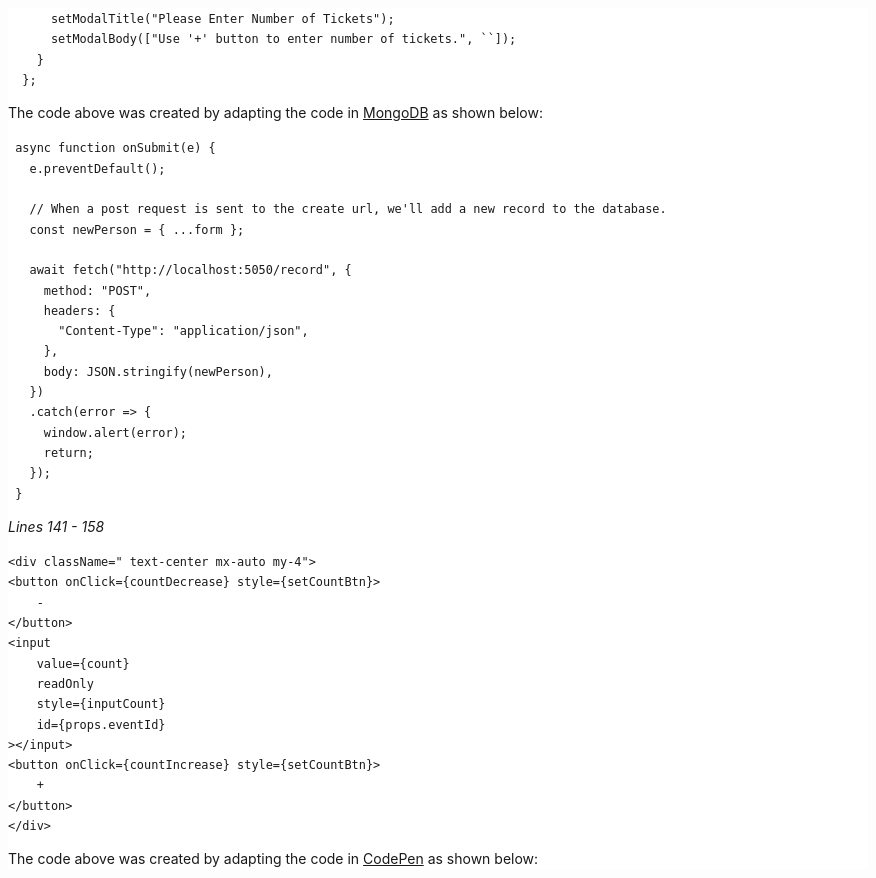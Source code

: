 ```
      setModalTitle("Please Enter Number of Tickets");
      setModalBody(["Use '+' button to enter number of tickets.", ``]);
    }
  };

```

The code above was created by adapting the code in [MongoDB](https://www.mongodb.com/languages/mern-stack-tutorial) as shown below: 

```
 async function onSubmit(e) {
   e.preventDefault();
 
   // When a post request is sent to the create url, we'll add a new record to the database.
   const newPerson = { ...form };
 
   await fetch("http://localhost:5050/record", {
     method: "POST",
     headers: {
       "Content-Type": "application/json",
     },
     body: JSON.stringify(newPerson),
   })
   .catch(error => {
     window.alert(error);
     return;
   });
 }

```


*Lines 141 - 158*

```
<div className=" text-center mx-auto my-4">
<button onClick={countDecrease} style={setCountBtn}>
    -
</button>
<input
    value={count}
    readOnly
    style={inputCount}
    id={props.eventId}
></input>
<button onClick={countIncrease} style={setCountBtn}>
    +
</button>
</div>

```

The code above was created by adapting the code in [CodePen](https://codepen.io/rkoms/pen/OJbrGKX) as shown below: 
